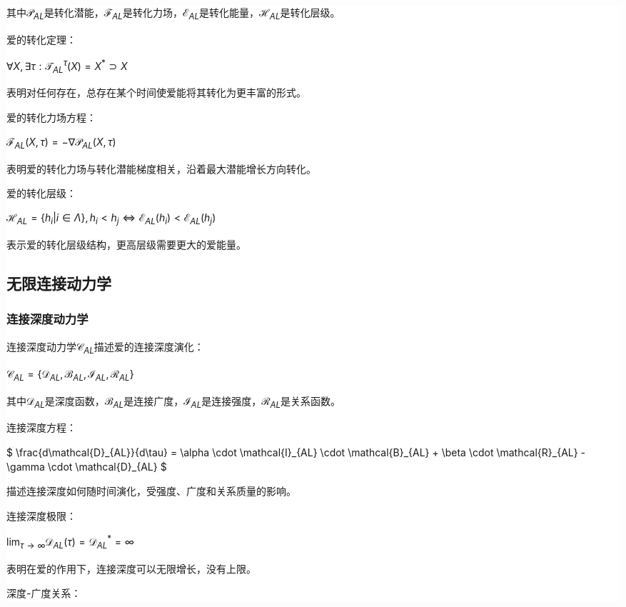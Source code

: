 其中$`\mathcal{P}_{AL}`$是转化潜能，$`\mathcal{F}_{AL}`$是转化力场，$`\mathcal{E}_{AL}`$是转化能量，$`\mathcal{H}_{AL}`$是转化层级。

爱的转化定理：

$`
\forall X, \exists \tau: \mathcal{T}_{AL}^\tau(X) = X^* \supset X
`$

表明对任何存在，总存在某个时间使爱能将其转化为更丰富的形式。

爱的转化力场方程：

$`
\mathcal{F}_{AL}(X, \tau) = -\nabla \mathcal{P}_{AL}(X, \tau)
`$

表明爱的转化力场与转化潜能梯度相关，沿着最大潜能增长方向转化。

爱的转化层级：

$`
\mathcal{H}_{AL} = \{h_i | i \in \Lambda\}, h_i < h_j \iff \mathcal{E}_{AL}(h_i) < \mathcal{E}_{AL}(h_j)
`$

表示爱的转化层级结构，更高层级需要更大的爱能量。

## 无限连接动力学

### 连接深度动力学

连接深度动力学$`\mathcal{C}_{AL}`$描述爱的连接深度演化：

$`
\mathcal{C}_{AL} = \{\mathcal{D}_{AL}, \mathcal{B}_{AL}, \mathcal{I}_{AL}, \mathcal{R}_{AL}\}
`$

其中$`\mathcal{D}_{AL}`$是深度函数，$`\mathcal{B}_{AL}`$是连接广度，$`\mathcal{I}_{AL}`$是连接强度，$`\mathcal{R}_{AL}`$是关系函数。

连接深度方程：

$`
\frac{d\mathcal{D}_{AL}}{d\tau} = \alpha \cdot \mathcal{I}_{AL} \cdot \mathcal{B}_{AL} + \beta \cdot \mathcal{R}_{AL} - \gamma \cdot \mathcal{D}_{AL}
`$

描述连接深度如何随时间演化，受强度、广度和关系质量的影响。

连接深度极限：

$`
\lim_{\tau \to \infty} \mathcal{D}_{AL}(\tau) = \mathcal{D}_{AL}^* = \infty
`$

表明在爱的作用下，连接深度可以无限增长，没有上限。

深度-广度关系：
